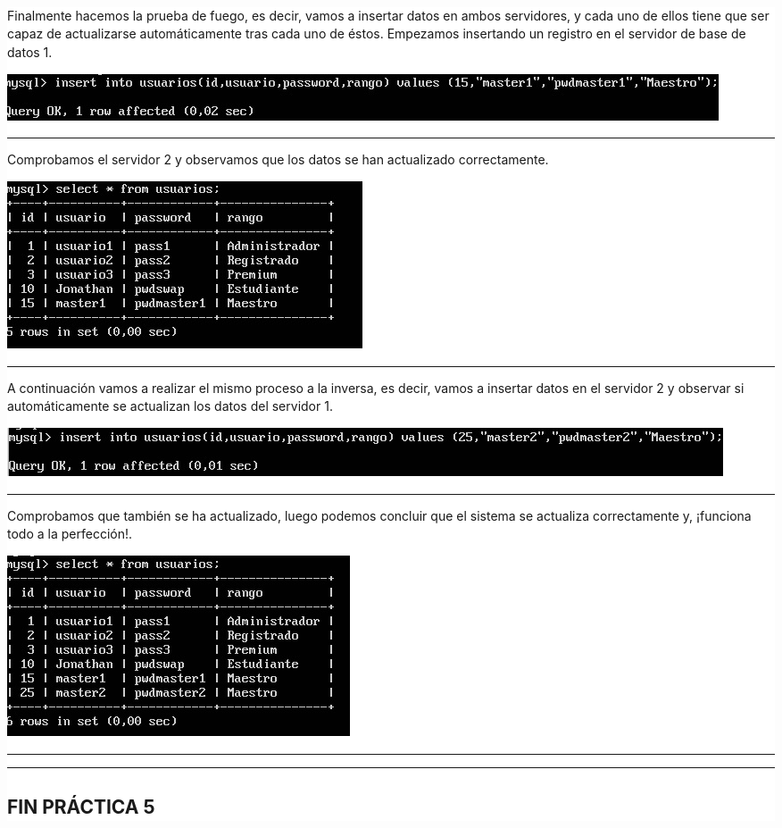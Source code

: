 
Finalmente hacemos la prueba de fuego, es decir, vamos a insertar datos en ambos servidores, y cada uno de ellos tiene que ser capaz de actualizarse automáticamente tras cada uno de éstos. Empezamos insertando un registro en el servidor de base de datos 1.

![img](https://github.com/jmv74211/SWAP/blob/master/Práctica_5/Imágenes/35.jpg)

---

Comprobamos el servidor 2 y observamos que los datos se han actualizado correctamente. 

![img](https://github.com/jmv74211/SWAP/blob/master/Práctica_5/Imágenes/36.jpg)

---

A continuación vamos a realizar el mismo proceso a la inversa, es decir, vamos a insertar datos en el servidor 2 y observar si automáticamente se actualizan los datos del servidor 1.

![img](https://github.com/jmv74211/SWAP/blob/master/Práctica_5/Imágenes/37.jpg)

---


Comprobamos que también se ha actualizado, luego podemos concluir que el sistema se actualiza correctamente y, ¡funciona todo a la perfección!.

![img](https://github.com/jmv74211/SWAP/blob/master/Práctica_5/Imágenes/38.jpg)

---
---


##  FIN PRÁCTICA 5
